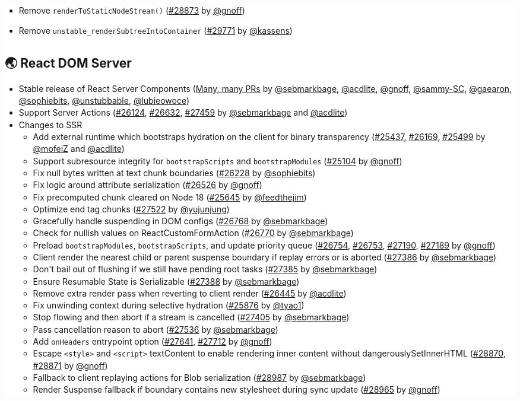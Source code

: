 - Remove `renderToStaticNodeStream()` ([#28873](https://github.com/facebook/react/pull/28873) by [@gnoff](https://github.com/gnoff))

- Remove `unstable_renderSubtreeIntoContainer` ([#29771](https://github.com/facebook/react/pull/29771) by [@kassens](https://github.com/kassens))

## 🌏 React DOM Server

- Stable release of React Server Components ([Many, many PRs](https://github.com/facebook/react/pulls?q=is%3Apr+is%3Aclosed+[Flight]+in%3Atitle+created%3A<2024-12-01+) by [@sebmarkbage](https://github.com/sebmarkbage), [@acdlite](https://github.com/acdlite), [@gnoff](https://github.com/gnoff), [@sammy-SC](https://github.com/sammy-SC), [@gaearon](https://github.com/gaearon), [@sophiebits](https://github.com/sophiebits), [@unstubbable](https://github.com/unstubbable), [@lubieowoce](https://github.com/lubieowoce))
- Support Server Actions ([#26124](https://github.com/facebook/react/pull/26124), [#26632](https://github.com/facebook/react/pull/26632), [#27459](https://github.com/facebook/react/pull/27459) by [@sebmarkbage](https://github.com/sebmarkbage) and [@acdlite](https://github.com/acdlite))
- Changes to SSR
  - Add external runtime which bootstraps hydration on the client for binary transparency ([#25437](https://github.com/facebook/react/pull/25437), [#26169](https://github.com/facebook/react/pull/26169), [#25499](https://github.com/facebook/react/pull/25499) by [@mofeiZ](https://github.com/mofeiZ) and [@acdlite](https://github.com/acdlite))
  - Support subresource integrity for `bootstrapScripts` and `bootstrapModules` ([#25104](https://github.com/facebook/react/pull/25104) by [@gnoff](https://github.com/gnoff))
  - Fix null bytes written at text chunk boundaries ([#26228](https://github.com/facebook/react/pull/26228) by [@sophiebits](https://github.com/sophiebits))
  - Fix logic around attribute serialization ([#26526](https://github.com/facebook/react/pull/26526) by [@gnoff](https://github.com/gnoff))
  - Fix precomputed chunk cleared on Node 18 ([#25645](https://github.com/facebook/react/pull/25645) by [@feedthejim](https://github.com/feedthejim))
  - Optimize end tag chunks ([#27522](https://github.com/facebook/react/pull/27522) by [@yujunjung](https://github.com/yujunjung))
  - Gracefully handle suspending in DOM configs ([#26768](https://github.com/facebook/react/pull/26768) by [@sebmarkbage](https://github.com/sebmarkbage))
  - Check for nullish values on ReactCustomFormAction ([#26770](https://github.com/facebook/react/pull/26770) by [@sebmarkbage](https://github.com/sebmarkbage))
  - Preload `bootstrapModules`, `bootstrapScripts`, and update priority queue ([#26754](https://github.com/facebook/react/pull/26754), [#26753](https://github.com/facebook/react/pull/26753), [#27190](https://github.com/facebook/react/pull/27190), [#27189](https://github.com/facebook/react/pull/27189) by [@gnoff](https://github.com/gnoff))
  - Client render the nearest child or parent suspense boundary if replay errors or is aborted ([#27386](https://github.com/facebook/react/pull/27386) by [@sebmarkbage](https://github.com/sebmarkbage))
  - Don't bail out of flushing if we still have pending root tasks ([#27385](https://github.com/facebook/react/pull/27385) by [@sebmarkbage](https://github.com/sebmarkbage))
  - Ensure Resumable State is Serializable ([#27388](https://github.com/facebook/react/pull/27388) by [@sebmarkbage](https://github.com/sebmarkbage))
  - Remove extra render pass when reverting to client render ([#26445](https://github.com/facebook/react/pull/26445) by [@acdlite](https://github.com/acdlite))
  - Fix unwinding context during selective hydration ([#25876](https://github.com/facebook/react/pull/25876) by [@tyao1](https://github.com/tyao1))
  - Stop flowing and then abort if a stream is cancelled ([#27405](https://github.com/facebook/react/pull/27405) by [@sebmarkbage](https://github.com/sebmarkbage))
  - Pass cancellation reason to abort ([#27536](https://github.com/facebook/react/pull/27536) by [@sebmarkbage](https://github.com/sebmarkbage))
  - Add `onHeaders` entrypoint option ([#27641](https://github.com/facebook/react/pull/27641), [#27712](https://github.com/facebook/react/pull/27712) by [@gnoff](https://github.com/gnoff))
  - Escape `<style>` and `<script>` textContent to enable rendering inner content without dangerouslySetInnerHTML ([#28870](https://github.com/facebook/react/pull/28870), [#28871](https://github.com/facebook/react/pull/28871) by [@gnoff](https://github.com/gnoff))
  - Fallback to client replaying actions for Blob serialization ([#28987](https://github.com/facebook/react/pull/28987) by [@sebmarkbage](https://github.com/sebmarkbage))
  - Render Suspense fallback if boundary contains new stylesheet during sync update ([#28965](https://github.com/facebook/react/pull/28965) by [@gnoff](https://github.com/gnoff))